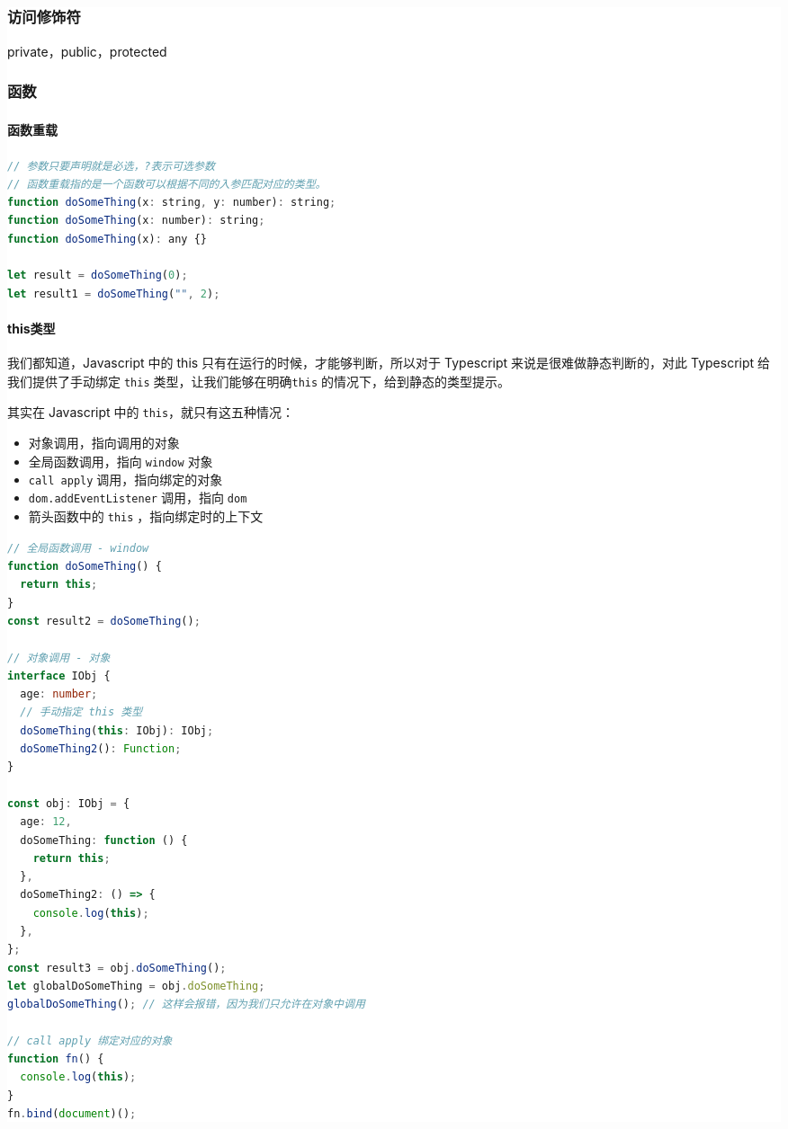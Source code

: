 ### 访问修饰符

private，public，protected

### 函数

#### 函数重载

```js
// 参数只要声明就是必选，?表示可选参数
// 函数重载指的是一个函数可以根据不同的入参匹配对应的类型。
function doSomeThing(x: string, y: number): string;
function doSomeThing(x: number): string;
function doSomeThing(x): any {}

let result = doSomeThing(0);
let result1 = doSomeThing("", 2);
```

#### this类型

我们都知道，Javascript 中的 this 只有在运行的时候，才能够判断，所以对于 Typescript 来说是很难做静态判断的，对此 Typescript 给我们提供了手动绑定 `this` 类型，让我们能够在明确`this` 的情况下，给到静态的类型提示。

其实在 Javascript 中的 `this`，就只有这五种情况：

- 对象调用，指向调用的对象
- 全局函数调用，指向 `window` 对象
- `call apply` 调用，指向绑定的对象
- `dom.addEventListener` 调用，指向 `dom`
- 箭头函数中的 `this` ，指向绑定时的上下文

```ts
// 全局函数调用 - window
function doSomeThing() {
  return this;
}
const result2 = doSomeThing();

// 对象调用 - 对象
interface IObj {
  age: number;
  // 手动指定 this 类型
  doSomeThing(this: IObj): IObj;
  doSomeThing2(): Function;
}

const obj: IObj = {
  age: 12,
  doSomeThing: function () {
    return this;
  },
  doSomeThing2: () => {
    console.log(this);
  },
};
const result3 = obj.doSomeThing();
let globalDoSomeThing = obj.doSomeThing;
globalDoSomeThing(); // 这样会报错，因为我们只允许在对象中调用

// call apply 绑定对应的对象
function fn() {
  console.log(this);
}
fn.bind(document)();

```
